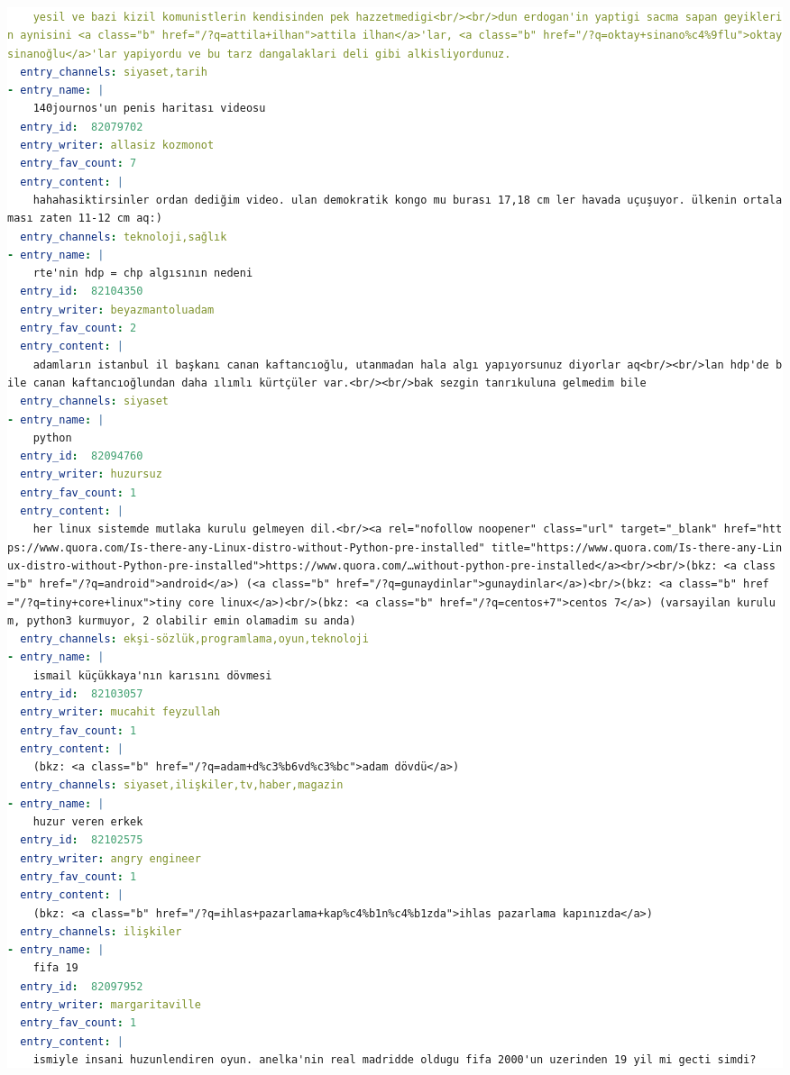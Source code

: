 ```yaml
    yesil ve bazi kizil komunistlerin kendisinden pek hazzetmedigi<br/><br/>dun erdogan'in yaptigi sacma sapan geyiklerin aynisini <a class="b" href="/?q=attila+ilhan">attila ilhan</a>'lar, <a class="b" href="/?q=oktay+sinano%c4%9flu">oktay sinanoğlu</a>'lar yapiyordu ve bu tarz dangalaklari deli gibi alkisliyordunuz.
  entry_channels: siyaset,tarih
- entry_name: |
    140journos'un penis haritası videosu
  entry_id:  82079702
  entry_writer: allasiz kozmonot
  entry_fav_count: 7
  entry_content: |
    hahahasiktirsinler ordan dediğim video. ulan demokratik kongo mu burası 17,18 cm ler havada uçuşuyor. ülkenin ortalaması zaten 11-12 cm aq:)
  entry_channels: teknoloji,sağlık
- entry_name: |
    rte'nin hdp = chp algısının nedeni
  entry_id:  82104350
  entry_writer: beyazmantoluadam
  entry_fav_count: 2
  entry_content: |
    adamların istanbul il başkanı canan kaftancıoğlu, utanmadan hala algı yapıyorsunuz diyorlar aq<br/><br/>lan hdp'de bile canan kaftancıoğlundan daha ılımlı kürtçüler var.<br/><br/>bak sezgin tanrıkuluna gelmedim bile
  entry_channels: siyaset
- entry_name: |
    python
  entry_id:  82094760
  entry_writer: huzursuz
  entry_fav_count: 1
  entry_content: |
    her linux sistemde mutlaka kurulu gelmeyen dil.<br/><a rel="nofollow noopener" class="url" target="_blank" href="https://www.quora.com/Is-there-any-Linux-distro-without-Python-pre-installed" title="https://www.quora.com/Is-there-any-Linux-distro-without-Python-pre-installed">https://www.quora.com/…without-python-pre-installed</a><br/><br/>(bkz: <a class="b" href="/?q=android">android</a>) (<a class="b" href="/?q=gunaydinlar">gunaydinlar</a>)<br/>(bkz: <a class="b" href="/?q=tiny+core+linux">tiny core linux</a>)<br/>(bkz: <a class="b" href="/?q=centos+7">centos 7</a>) (varsayilan kurulum, python3 kurmuyor, 2 olabilir emin olamadim su anda)
  entry_channels: ekşi-sözlük,programlama,oyun,teknoloji
- entry_name: |
    ismail küçükkaya'nın karısını dövmesi
  entry_id:  82103057
  entry_writer: mucahit feyzullah
  entry_fav_count: 1
  entry_content: |
    (bkz: <a class="b" href="/?q=adam+d%c3%b6vd%c3%bc">adam dövdü</a>)
  entry_channels: siyaset,ilişkiler,tv,haber,magazin
- entry_name: |
    huzur veren erkek
  entry_id:  82102575
  entry_writer: angry engineer
  entry_fav_count: 1
  entry_content: |
    (bkz: <a class="b" href="/?q=ihlas+pazarlama+kap%c4%b1n%c4%b1zda">ihlas pazarlama kapınızda</a>)
  entry_channels: ilişkiler
- entry_name: |
    fifa 19
  entry_id:  82097952
  entry_writer: margaritaville
  entry_fav_count: 1
  entry_content: |
    ismiyle insani huzunlendiren oyun. anelka'nin real madridde oldugu fifa 2000'un uzerinden 19 yil mi gecti simdi?
```
